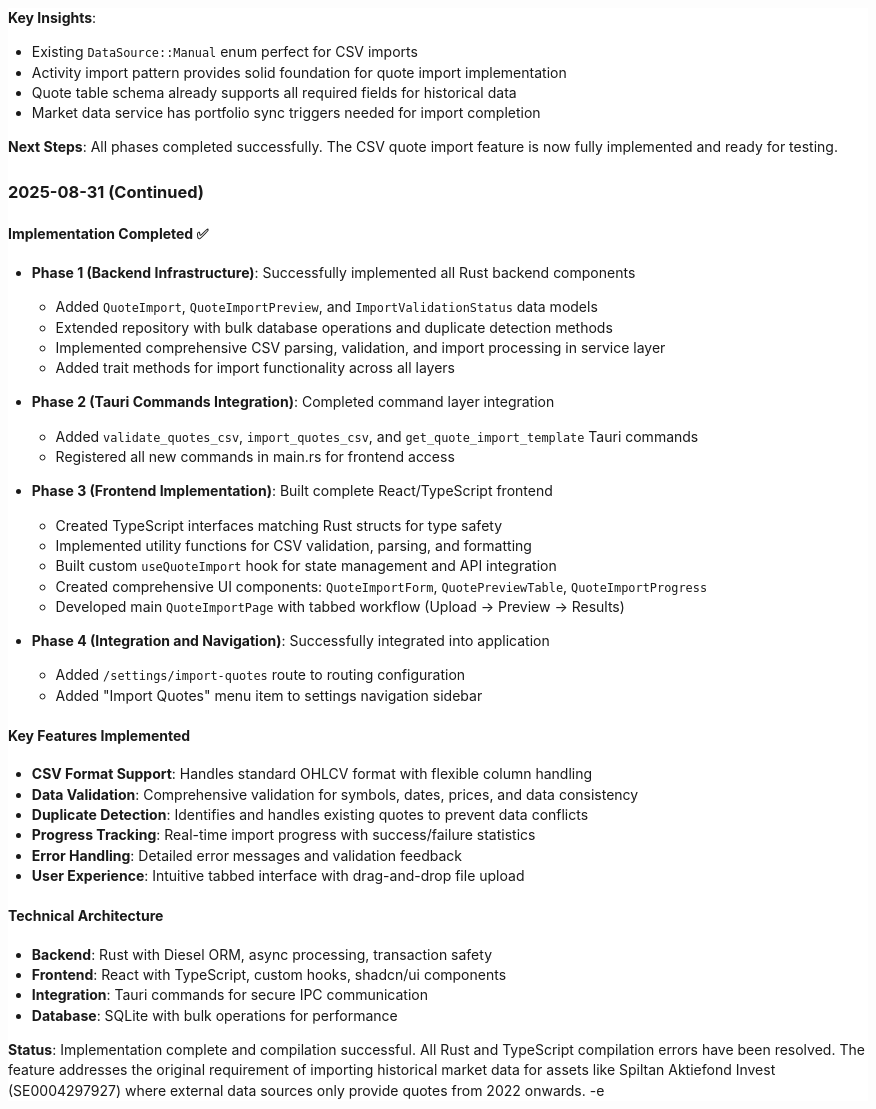 **Key Insights**:

- Existing `DataSource::Manual` enum perfect for CSV imports
- Activity import pattern provides solid foundation for quote import implementation
- Quote table schema already supports all required fields for historical data
- Market data service has portfolio sync triggers needed for import completion

**Next Steps**: All phases completed successfully. The CSV quote import feature is now fully
implemented and ready for testing.

### 2025-08-31 (Continued)

#### Implementation Completed ✅

- **Phase 1 (Backend Infrastructure)**: Successfully implemented all Rust backend components

  - Added `QuoteImport`, `QuoteImportPreview`, and `ImportValidationStatus` data models
  - Extended repository with bulk database operations and duplicate detection methods
  - Implemented comprehensive CSV parsing, validation, and import processing in service layer
  - Added trait methods for import functionality across all layers

- **Phase 2 (Tauri Commands Integration)**: Completed command layer integration

  - Added `validate_quotes_csv`, `import_quotes_csv`, and `get_quote_import_template` Tauri commands
  - Registered all new commands in main.rs for frontend access

- **Phase 3 (Frontend Implementation)**: Built complete React/TypeScript frontend

  - Created TypeScript interfaces matching Rust structs for type safety
  - Implemented utility functions for CSV validation, parsing, and formatting
  - Built custom `useQuoteImport` hook for state management and API integration
  - Created comprehensive UI components: `QuoteImportForm`, `QuotePreviewTable`,
    `QuoteImportProgress`
  - Developed main `QuoteImportPage` with tabbed workflow (Upload → Preview → Results)

- **Phase 4 (Integration and Navigation)**: Successfully integrated into application
  - Added `/settings/import-quotes` route to routing configuration
  - Added "Import Quotes" menu item to settings navigation sidebar

#### Key Features Implemented

- **CSV Format Support**: Handles standard OHLCV format with flexible column handling
- **Data Validation**: Comprehensive validation for symbols, dates, prices, and data consistency
- **Duplicate Detection**: Identifies and handles existing quotes to prevent data conflicts
- **Progress Tracking**: Real-time import progress with success/failure statistics
- **Error Handling**: Detailed error messages and validation feedback
- **User Experience**: Intuitive tabbed interface with drag-and-drop file upload

#### Technical Architecture

- **Backend**: Rust with Diesel ORM, async processing, transaction safety
- **Frontend**: React with TypeScript, custom hooks, shadcn/ui components
- **Integration**: Tauri commands for secure IPC communication
- **Database**: SQLite with bulk operations for performance

**Status**: Implementation complete and compilation successful. All Rust and TypeScript compilation
errors have been resolved. The feature addresses the original requirement of importing historical
market data for assets like Spiltan Aktiefond Invest (SE0004297927) where external data sources only
provide quotes from 2022 onwards. -e
